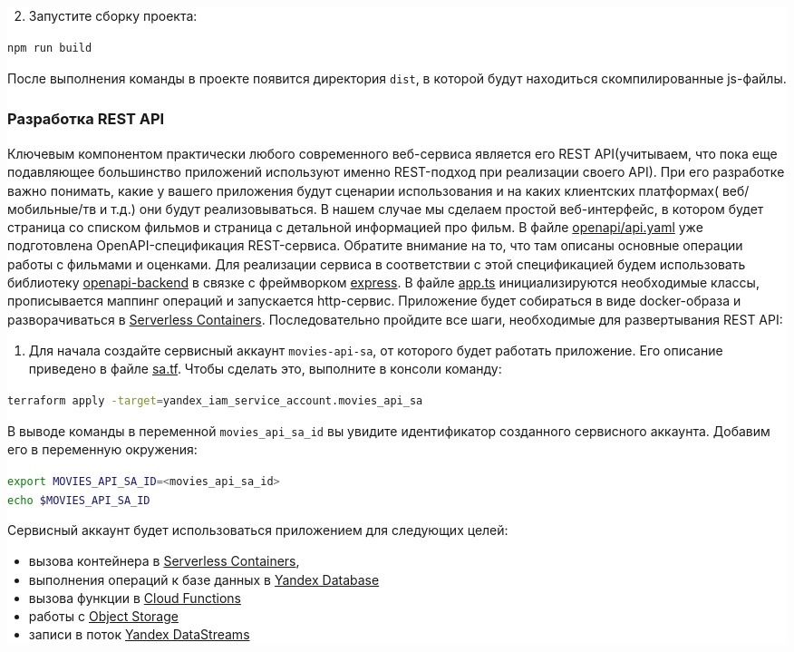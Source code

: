 2. Запустите сборку проекта:

```bash
npm run build
```

После выполнения команды в проекте появится директория `dist`, в которой будут находиться скомпилированные js-файлы.
<div id="rest"/>

### Разработка REST API

Ключевым компонентом практически любого современного веб-сервиса является его REST API(учитываем, что пока
еще подавляющее большинство приложений используют именно REST-подход при реализации своего API). При его разработке
важно понимать, какие у вашего приложения будут сценарии использования и на каких клиентских платформах(
веб/мобильные/тв и т.д.) они будут реализовываться. В нашем случае мы сделаем простой веб-интерфейс, в котором будет
страница со списком фильмов и страница с детальной информацией про фильм. В файле [openapi/api.yaml](openapi/api.yaml)
уже подготовлена OpenAPI-спецификация REST-сервиса. Обратите внимание на то, что там описаны основные операции работы с
фильмами и оценками. Для реализации сервиса в соответствии с этой спецификацией будем использовать
библиотеку [openapi-backend](https://github.com/anttiviljami/openapi-backend) в связке с
фреймворком [express](https://expressjs.com). В файле [app.ts](src/app.ts) инициализируются необходимые классы,
прописывается маппинг операций и запускается http-сервис. Приложение будет собираться в виде docker-образа и
разворачиваться в [Serverless Containers](https://cloud.yandex.ru/services/serverless-containers). Последовательно
пройдите все шаги, необходимые для развертывания REST API:

1. Для начала создайте сервисный аккаунт `movies-api-sa`, от которого будет работать приложение. Его описание приведено
   в файле [sa.tf](deploy/sa.tf). Чтобы сделать это, выполните в консоли команду:

```bash
terraform apply -target=yandex_iam_service_account.movies_api_sa
```

В выводе команды в переменной `movies_api_sa_id` вы увидите идентификатор созданного сервисного аккаунта. Добавим его в
переменную окружения:

```bash
export MOVIES_API_SA_ID=<movies_api_sa_id>
echo $MOVIES_API_SA_ID
```

Сервисный аккаунт будет использоваться приложением для следующих целей:

* вызова контейнера в [Serverless Containers](https://cloud.yandex.ru/services/serverless-containers),
* выполнения операций к базе данных в [Yandex Database](https://cloud.yandex.ru/services/ydb)
* вызова функции в [Cloud Functions](https://cloud.yandex.ru/services/functions)
* работы c [Object Storage](https://cloud.yandex.ru/services/storage)
* записи в поток [Yandex DataStreams](https://cloud.yandex.ru/services/data-streams)
